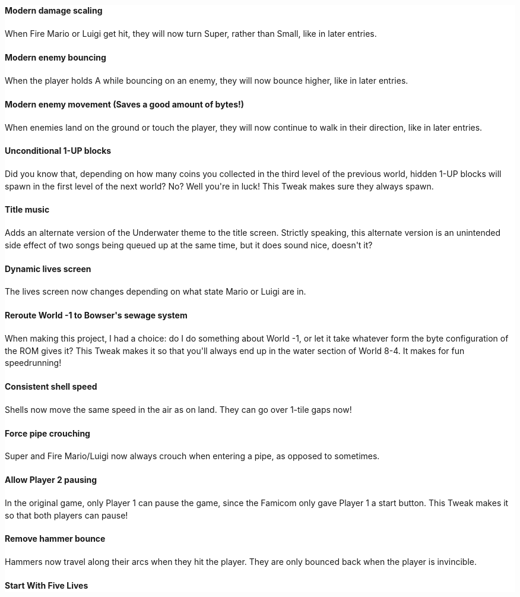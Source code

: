#### Modern damage scaling

When Fire Mario or Luigi get hit, they will now turn Super, rather than Small, like in later entries.

#### Modern enemy bouncing

When the player holds A while bouncing on an enemy, they will now bounce higher, like in later entries.

#### Modern enemy movement (Saves a good amount of bytes!)

When enemies land on the ground or touch the player, they will now continue to walk in their direction, like in later entries. 

#### Unconditional 1-UP blocks

Did you know that, depending on how many coins you collected in the third level of the previous world, hidden 1-UP blocks will spawn in the first level of the next world?
No? Well you're in luck! This Tweak makes sure they always spawn.

#### Title music

Adds an alternate version of the Underwater theme to the title screen.
Strictly speaking, this alternate version is an unintended side effect of two songs being queued up at the same time, but it does sound nice, doesn't it?

#### Dynamic lives screen

The lives screen now changes depending on what state Mario or Luigi are in.

#### Reroute World -1 to Bowser's sewage system

When making this project, I had a choice: do I do something about World -1, or let it take whatever form the byte configuration of the ROM gives it?
This Tweak makes it so that you'll always end up in the water section of World 8-4. It makes for fun speedrunning!

#### Consistent shell speed

Shells now move the same speed in the air as on land. They can go over 1-tile gaps now!

#### Force pipe crouching

Super and Fire Mario/Luigi now always crouch when entering a pipe, as opposed to sometimes.

#### Allow Player 2 pausing

In the original game, only Player 1 can pause the game, since the Famicom only gave Player 1 a start button. This Tweak makes it so that both players can pause!

#### Remove hammer bounce

Hammers now travel along their arcs when they hit the player. They are only bounced back when the player is invincible.

#### Start With Five Lives
